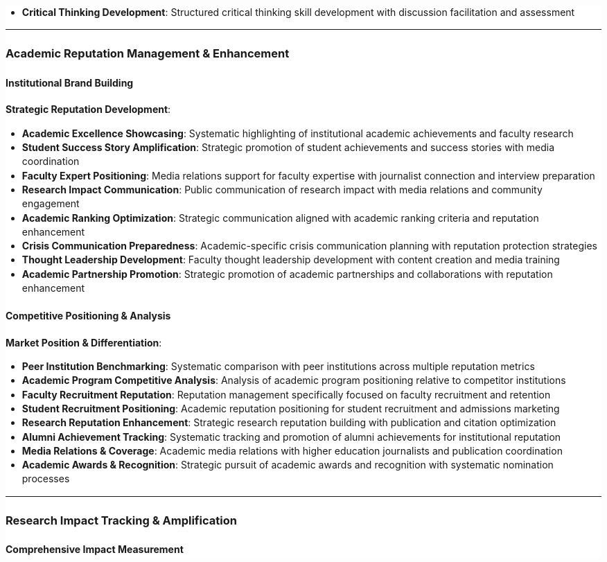 - **Critical Thinking Development**: Structured critical thinking skill development with discussion facilitation and assessment

---

### Academic Reputation Management & Enhancement

#### Institutional Brand Building

**Strategic Reputation Development**:
- **Academic Excellence Showcasing**: Systematic highlighting of institutional academic achievements and faculty research
- **Student Success Story Amplification**: Strategic promotion of student achievements and success stories with media coordination
- **Faculty Expert Positioning**: Media relations support for faculty expertise with journalist connection and interview preparation
- **Research Impact Communication**: Public communication of research impact with media relations and community engagement
- **Academic Ranking Optimization**: Strategic communication aligned with academic ranking criteria and reputation enhancement
- **Crisis Communication Preparedness**: Academic-specific crisis communication planning with reputation protection strategies
- **Thought Leadership Development**: Faculty thought leadership development with content creation and media training
- **Academic Partnership Promotion**: Strategic promotion of academic partnerships and collaborations with reputation enhancement

#### Competitive Positioning & Analysis

**Market Position & Differentiation**:
- **Peer Institution Benchmarking**: Systematic comparison with peer institutions across multiple reputation metrics
- **Academic Program Competitive Analysis**: Analysis of academic program positioning relative to competitor institutions
- **Faculty Recruitment Reputation**: Reputation management specifically focused on faculty recruitment and retention
- **Student Recruitment Positioning**: Academic reputation positioning for student recruitment and admissions marketing
- **Research Reputation Enhancement**: Strategic research reputation building with publication and citation optimization
- **Alumni Achievement Tracking**: Systematic tracking and promotion of alumni achievements for institutional reputation
- **Media Relations & Coverage**: Academic media relations with higher education journalists and publication coordination
- **Academic Awards & Recognition**: Strategic pursuit of academic awards and recognition with systematic nomination processes

---

### Research Impact Tracking & Amplification

#### Comprehensive Impact Measurement

